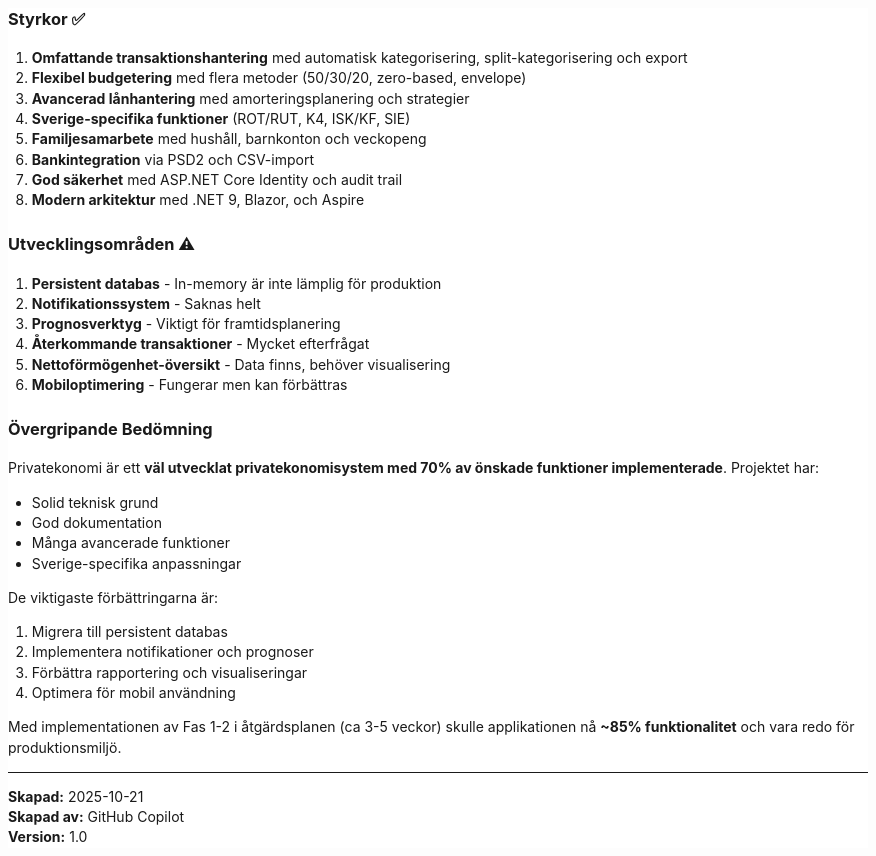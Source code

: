 ### Styrkor ✅
1. **Omfattande transaktionshantering** med automatisk kategorisering, split-kategorisering och export
2. **Flexibel budgetering** med flera metoder (50/30/20, zero-based, envelope)
3. **Avancerad lånhantering** med amorteringsplanering och strategier
4. **Sverige-specifika funktioner** (ROT/RUT, K4, ISK/KF, SIE)
5. **Familjesamarbete** med hushåll, barnkonton och veckopeng
6. **Bankintegration** via PSD2 och CSV-import
7. **God säkerhet** med ASP.NET Core Identity och audit trail
8. **Modern arkitektur** med .NET 9, Blazor, och Aspire

### Utvecklingsområden ⚠️
1. **Persistent databas** - In-memory är inte lämplig för produktion
2. **Notifikationssystem** - Saknas helt
3. **Prognosverktyg** - Viktigt för framtidsplanering
4. **Återkommande transaktioner** - Mycket efterfrågat
5. **Nettoförmögenhet-översikt** - Data finns, behöver visualisering
6. **Mobiloptimering** - Fungerar men kan förbättras

### Övergripande Bedömning
Privatekonomi är ett **väl utvecklat privatekonomisystem med 70% av önskade funktioner implementerade**. Projektet har:
- Solid teknisk grund
- God dokumentation
- Många avancerade funktioner
- Sverige-specifika anpassningar

De viktigaste förbättringarna är:
1. Migrera till persistent databas
2. Implementera notifikationer och prognoser
3. Förbättra rapportering och visualiseringar
4. Optimera för mobil användning

Med implementationen av Fas 1-2 i åtgärdsplanen (ca 3-5 veckor) skulle applikationen nå **~85% funktionalitet** och vara redo för produktionsmiljö.

---

**Skapad:** 2025-10-21  
**Skapad av:** GitHub Copilot  
**Version:** 1.0
